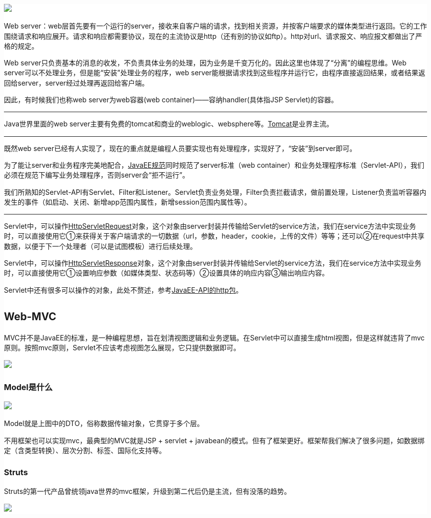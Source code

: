 ![](http://lemon.lanqiao.org:8082/teaching/img/roadmap/fullstack2.png)

Web server：web层首先要有一个运行的server，接收来自客户端的请求，找到相关资源，并按客户端要求的媒体类型进行返回。它的工作围绕请求和响应展开。请求和响应都需要协议，现在的主流协议是http（还有别的协议如ftp）。http对url、请求报文、响应报文都做出了严格的规定。

Web server只负责基本的消息的收发，不负责具体业务的处理，因为业务是千变万化的。因此这里也体现了“分离”的编程思维。Web server可以不处理业务，但是能“安装”处理业务的程序，web server能根据请求找到这些程序并运行它，由程序直接返回结果，或者结果返回给server，server经过处理再返回给客户端。

因此，有时候我们也称web server为web容器(web container)——容纳handler(具体指JSP Servlet)的容器。

------

Java世界里面的web server主要有免费的tomcat和商业的weblogic、websphere等。[Tomcat](http://tomcat.apache.org/)是业界主流。

-----

既然web server已经有人实现了，现在的重点就是编程人员要实现也有处理程序，实现好了，“安装”到server即可。

为了能让server和业务程序完美地配合，[JavaEE规范](https://www.jcp.org/en/jsr/detail?id=316)同时规范了server标准（web container）和业务处理程序标准（Servlet-API），我们必须在规范下编写业务处理程序，否则server会“拒不运行”。

我们所熟知的Servlet-API有Servlet、Filter和Listener。Servlet负责业务处理，Filter负责拦截请求，做前置处理，Listener负责监听容器内发生的事件（如启动、关闭、新增app范围内属性，新增session范围内属性等）。

---

Servlet中，可以操作[HttpServletRequest](https://docs.oracle.com/javaee/7/api/javax/servlet/http/HttpServletRequest.html)对象，这个对象由server封装并传输给Servlet的service方法，我们在service方法中实现业务时，可以直接使用它①来获得关于客户端请求的一切数据（url，参数，header，cookie，上传的文件）等等；还可以②在request中共享数据，以便于下一个处理者（可以是试图模板）进行后续处理。

Servlet中，可以操作[HttpServletResponse](https://docs.oracle.com/javaee/7/api/javax/servlet/http/HttpServletResponse.html)对象，这个对象由server封装并传输给Servlet的service方法，我们在service方法中实现业务时，可以直接使用它①设置响应参数（如媒体类型、状态码等）②设置具体的响应内容③输出响应内容。

Servlet中还有很多可以操作的对象，此处不赘述，参考[JavaEE-API的http包](https://docs.oracle.com/javaee/7/api/javax/servlet/http/package-summary.html)。

## Web-MVC

MVC并不是JavaEE的标准，是一种编程思想，旨在划清视图逻辑和业务逻辑。在Servlet中可以直接生成html视图，但是这样就违背了mvc原则。按照mvc原则，Servlet不应该考虑视图怎么展现，它只提供数据即可。

![](http://lemon.lanqiao.org:8082/teaching/img/roadmap/fullstack3.png)


### Model是什么

![](http://lemon.lanqiao.org:8082/teaching/img/roadmap/fullstack4.png)

Model就是上图中的DTO，俗称数据传输对象，它贯穿于多个层。

不用框架也可以实现mvc，最典型的MVC就是JSP + servlet + javabean的模式。但有了框架更好。框架帮我们解决了很多问题，如数据绑定（含类型转换）、层次分割、标签、国际化支持等。

### Struts
Struts的第一代产品曾统领java世界的mvc框架，升级到第二代后仍是主流，但有没落的趋势。

![](http://lemon.lanqiao.org:8082/teaching/img/roadmap/fullstack5.png)
